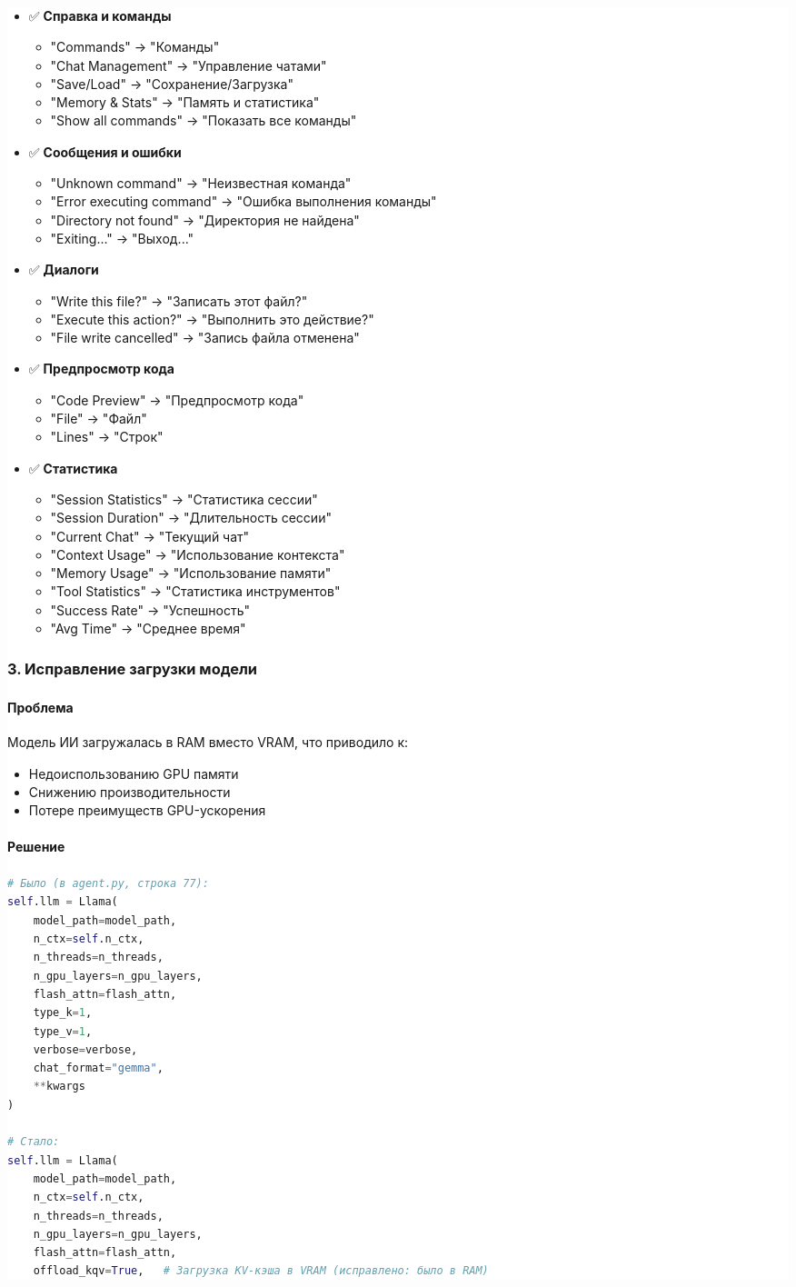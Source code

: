 - ✅ **Справка и команды**
  - "Commands" → "Команды"
  - "Chat Management" → "Управление чатами"
  - "Save/Load" → "Сохранение/Загрузка"
  - "Memory & Stats" → "Память и статистика"
  - "Show all commands" → "Показать все команды"

- ✅ **Сообщения и ошибки**
  - "Unknown command" → "Неизвестная команда"
  - "Error executing command" → "Ошибка выполнения команды"
  - "Directory not found" → "Директория не найдена"
  - "Exiting..." → "Выход..."

- ✅ **Диалоги**
  - "Write this file?" → "Записать этот файл?"
  - "Execute this action?" → "Выполнить это действие?"
  - "File write cancelled" → "Запись файла отменена"

- ✅ **Предпросмотр кода**
  - "Code Preview" → "Предпросмотр кода"
  - "File" → "Файл"
  - "Lines" → "Строк"

- ✅ **Статистика**
  - "Session Statistics" → "Статистика сессии"
  - "Session Duration" → "Длительность сессии"
  - "Current Chat" → "Текущий чат"
  - "Context Usage" → "Использование контекста"
  - "Memory Usage" → "Использование памяти"
  - "Tool Statistics" → "Статистика инструментов"
  - "Success Rate" → "Успешность"
  - "Avg Time" → "Среднее время"

### 3. Исправление загрузки модели

#### Проблема
Модель ИИ загружалась в RAM вместо VRAM, что приводило к:
- Недоиспользованию GPU памяти
- Снижению производительности
- Потере преимуществ GPU-ускорения

#### Решение
```python
# Было (в agent.py, строка 77):
self.llm = Llama(
    model_path=model_path, 
    n_ctx=self.n_ctx,
    n_threads=n_threads,
    n_gpu_layers=n_gpu_layers, 
    flash_attn=flash_attn,
    type_k=1,
    type_v=1,
    verbose=verbose, 
    chat_format="gemma", 
    **kwargs
)

# Стало:
self.llm = Llama(
    model_path=model_path, 
    n_ctx=self.n_ctx,
    n_threads=n_threads,
    n_gpu_layers=n_gpu_layers, 
    flash_attn=flash_attn,
    offload_kqv=True,   # Загрузка KV-кэша в VRAM (исправлено: было в RAM)
```